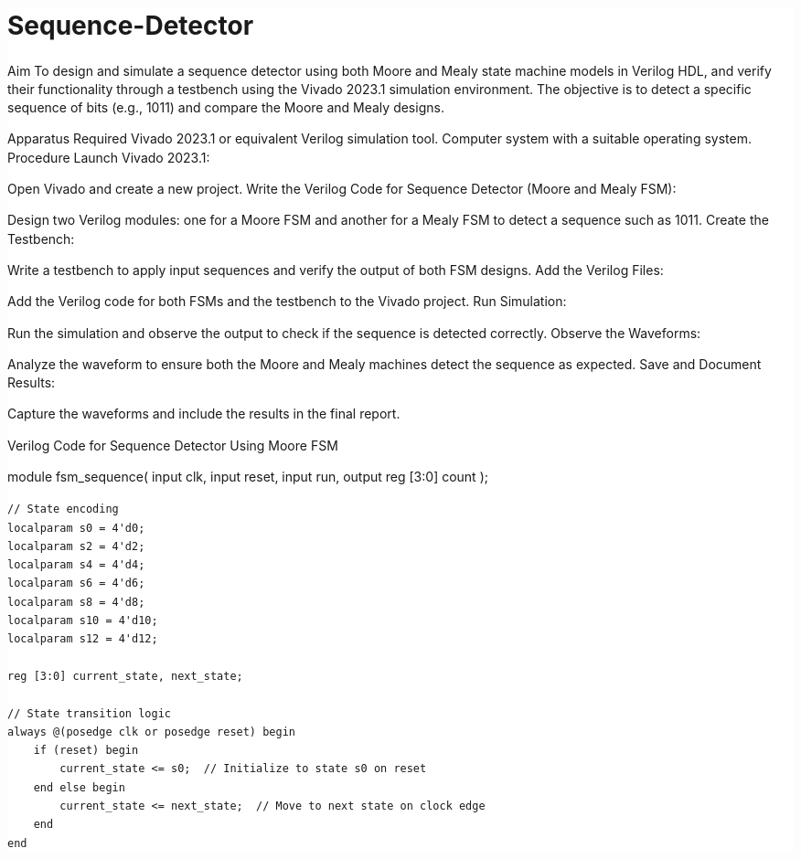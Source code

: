 # Sequence-Detector
Aim
To design and simulate a sequence detector using both Moore and Mealy state machine models in Verilog HDL, and verify their functionality through a testbench using the Vivado 2023.1 simulation environment. The objective is to detect a specific sequence of bits (e.g., 1011) and compare the Moore and Mealy designs.

Apparatus Required
Vivado 2023.1 or equivalent Verilog simulation tool.
Computer system with a suitable operating system.
Procedure
Launch Vivado 2023.1:

Open Vivado and create a new project.
Write the Verilog Code for Sequence Detector (Moore and Mealy FSM):

Design two Verilog modules: one for a Moore FSM and another for a Mealy FSM to detect a sequence such as 1011.
Create the Testbench:

Write a testbench to apply input sequences and verify the output of both FSM designs.
Add the Verilog Files:

Add the Verilog code for both FSMs and the testbench to the Vivado project.
Run Simulation:

Run the simulation and observe the output to check if the sequence is detected correctly.
Observe the Waveforms:

Analyze the waveform to ensure both the Moore and Mealy machines detect the sequence as expected.
Save and Document Results:

Capture the waveforms and include the results in the final report.

Verilog Code for Sequence Detector Using Moore FSM

module fsm_sequence(
    input clk,
    input reset,
    input run,
    output reg [3:0] count
);

    // State encoding
    localparam s0 = 4'd0;
    localparam s2 = 4'd2;
    localparam s4 = 4'd4;
    localparam s6 = 4'd6;
    localparam s8 = 4'd8;
    localparam s10 = 4'd10;
    localparam s12 = 4'd12;

    reg [3:0] current_state, next_state;

    // State transition logic
    always @(posedge clk or posedge reset) begin
        if (reset) begin
            current_state <= s0;  // Initialize to state s0 on reset
        end else begin
            current_state <= next_state;  // Move to next state on clock edge
        end
    end
